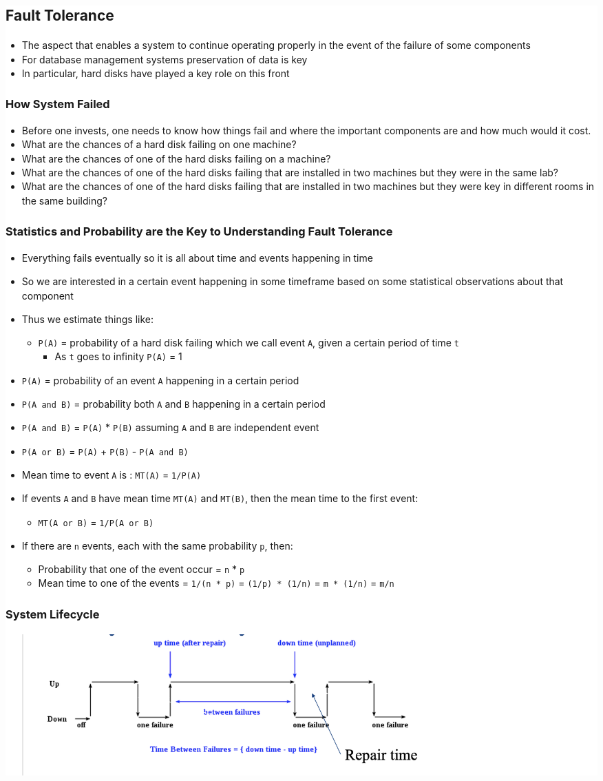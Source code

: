 ## Fault Tolerance

* The aspect that enables a system to continue operating properly in the event of the failure of some components
* For database management systems preservation of data is key
* In particular, hard disks have played a key role on this front

### How System Failed

* Before one invests, one needs to know how things fail and where the important components are and how much would it cost.
* What are the chances of a hard disk failing on one machine?
* What are the chances of one of the hard disks failing on a machine?
* What are the chances of one of the hard disks failing that are installed in two machines but they were in the same lab?
* What are the chances of one of the hard disks failing that are installed in two machines but they were key in different rooms in the same building?

### Statistics and Probability are the Key to Understanding Fault Tolerance

* Everything fails eventually so it is all about time and events happening in time
* So we are interested in a certain event happening in some timeframe based on some statistical observations about that component
* Thus we estimate things like:
    * `P(A)` = probability of a hard disk failing which we call event `A`, given a certain period of time `t`
        * As `t` goes to infinity `P(A)` = 1
    
* `P(A)` = probability of an event `A` happening in a certain period
* `P(A and B)` = probability both `A` and `B` happening in a certain period
* `P(A and B)` = `P(A)` * `P(B)` assuming `A` and `B` are independent event
* `P(A or B)` = `P(A)` + `P(B)` - `P(A and B)`
* Mean time to event `A` is : `MT(A)` = `1/P(A)`
* If events `A` and `B` have mean time `MT(A)` and `MT(B)`, then the mean time to the first event:
    * `MT(A or B)` = `1/P(A or B)`
    
* If there are `n` events, each with the same probability `p`, then:
    * Probability that one of the event occur = `n` * `p`
    * Mean time to one of the events = `1/(n * p)` = `(1/p) * (1/n)`  = `m * (1/n)` = `m/n`
    
### System Lifecycle

> <img src="004.png" alt="" width="600" height="200">
